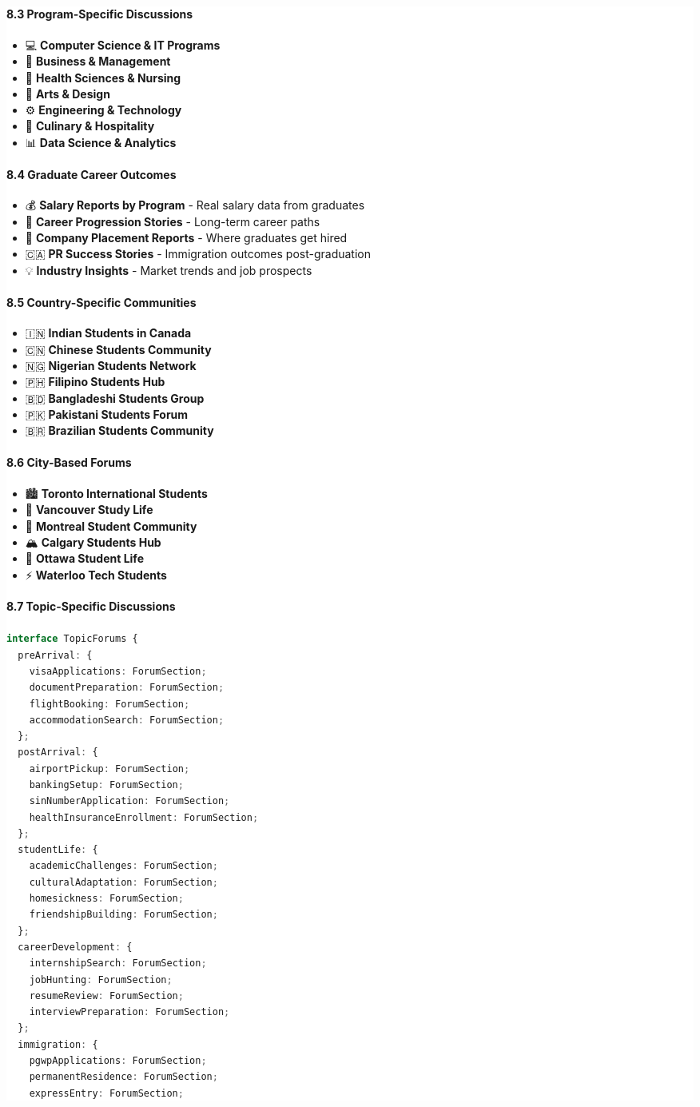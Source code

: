 #### **8.3 Program-Specific Discussions**
- 💻 **Computer Science & IT Programs**
- 🏢 **Business & Management**
- 🏥 **Health Sciences & Nursing**
- 🎨 **Arts & Design**
- ⚙️ **Engineering & Technology**
- 🍳 **Culinary & Hospitality**
- 📊 **Data Science & Analytics**

#### **8.4 Graduate Career Outcomes**
- 💰 **Salary Reports by Program** - Real salary data from graduates
- 🚀 **Career Progression Stories** - Long-term career paths
- 🏢 **Company Placement Reports** - Where graduates get hired
- 🇨🇦 **PR Success Stories** - Immigration outcomes post-graduation
- 💡 **Industry Insights** - Market trends and job prospects

#### **8.5 Country-Specific Communities**
- 🇮🇳 **Indian Students in Canada**
- 🇨🇳 **Chinese Students Community**
- 🇳🇬 **Nigerian Students Network**
- 🇵🇭 **Filipino Students Hub**
- 🇧🇩 **Bangladeshi Students Group**
- 🇵🇰 **Pakistani Students Forum**
- 🇧🇷 **Brazilian Students Community**

#### **8.6 City-Based Forums**
- 🏙️ **Toronto International Students**
- 🌊 **Vancouver Study Life**
- 🍁 **Montreal Student Community**
- 🏔️ **Calgary Students Hub**
- 🌾 **Ottawa Student Life**
- ⚡ **Waterloo Tech Students**

#### **8.7 Topic-Specific Discussions**
```typescript
interface TopicForums {
  preArrival: {
    visaApplications: ForumSection;
    documentPreparation: ForumSection;
    flightBooking: ForumSection;
    accommodationSearch: ForumSection;
  };
  postArrival: {
    airportPickup: ForumSection;
    bankingSetup: ForumSection;
    sinNumberApplication: ForumSection;
    healthInsuranceEnrollment: ForumSection;
  };
  studentLife: {
    academicChallenges: ForumSection;
    culturalAdaptation: ForumSection;
    homesickness: ForumSection;
    friendshipBuilding: ForumSection;
  };
  careerDevelopment: {
    internshipSearch: ForumSection;
    jobHunting: ForumSection;
    resumeReview: ForumSection;
    interviewPreparation: ForumSection;
  };
  immigration: {
    pgwpApplications: ForumSection;
    permanentResidence: ForumSection;
    expressEntry: ForumSection;
```